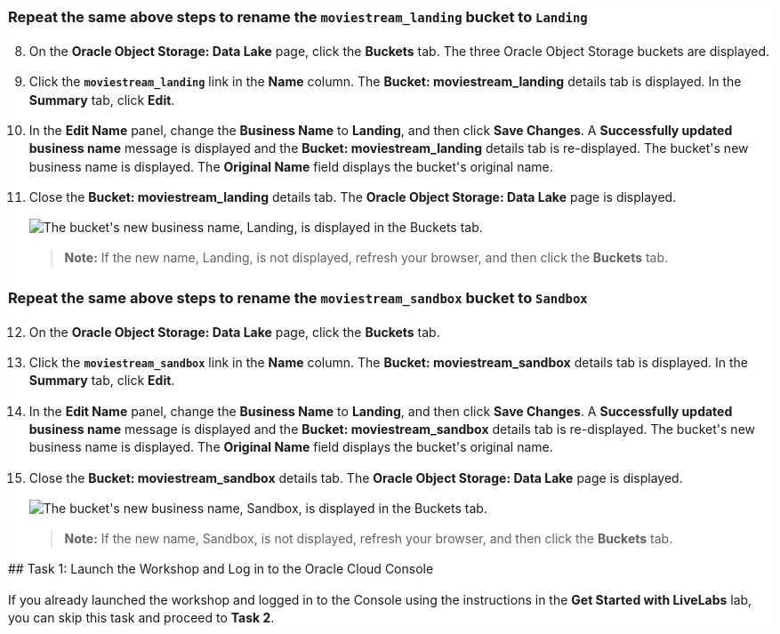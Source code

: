 ### Repeat the same above steps to rename the **`moviestream_landing`** bucket to **`Landing`**

8. On the **Oracle Object Storage: Data Lake** page, click the **Buckets** tab. The three Oracle Object Storage buckets are displayed.

9. Click the **`moviestream_landing`** link in the **Name** column. The **Bucket: moviestream_landing** details tab is displayed. In the **Summary** tab, click **Edit**.

10. In the **Edit Name** panel, change the **Business Name** to **Landing**, and then click **Save Changes**. A **Successfully updated business name** message is displayed and the **Bucket: moviestream_landing** details tab is re-displayed. The bucket's new business name is displayed. The **Original Name** field displays the bucket's original name.

11. Close the **Bucket: moviestream_landing** details tab. The **Oracle Object Storage: Data Lake** page is displayed.

    ![The bucket's new business name, Landing, is displayed in the Buckets tab.](./images/landing-data-lake-page.png " ")


    >**Note:** If the new name, Landing, is not displayed, refresh your browser, and then click the **Buckets** tab.

### Repeat the same above steps to rename the **`moviestream_sandbox`** bucket to **`Sandbox`**

12. On the **Oracle Object Storage: Data Lake** page, click the **Buckets** tab.

13. Click the **`moviestream_sandbox`** link in the **Name** column. The **Bucket: moviestream_sandbox** details tab is displayed. In the **Summary** tab, click **Edit**.

14. In the **Edit Name** panel, change the **Business Name** to **Landing**, and then click **Save Changes**. A **Successfully updated business name** message is displayed and the **Bucket: moviestream_sandbox** details tab is re-displayed. The bucket's new business name is displayed. The **Original Name** field displays the bucket's original name.

15. Close the **Bucket: moviestream_sandbox** details tab. The **Oracle Object Storage: Data Lake** page is displayed.

    ![The bucket's new business name, Sandbox, is displayed in the Buckets tab.](./images/sandbox-data-lake-page.png " ")

    >**Note:** If the new name, Sandbox, is not displayed, refresh your browser, and then click the **Buckets** tab.

    </if>






<if type="livelabs">
## Task 1: Launch the Workshop and Log in to the Oracle Cloud Console

If you already launched the workshop and logged in to the Console using the instructions in the **Get Started with LiveLabs** lab, you can skip this task and proceed to **Task 2**.
